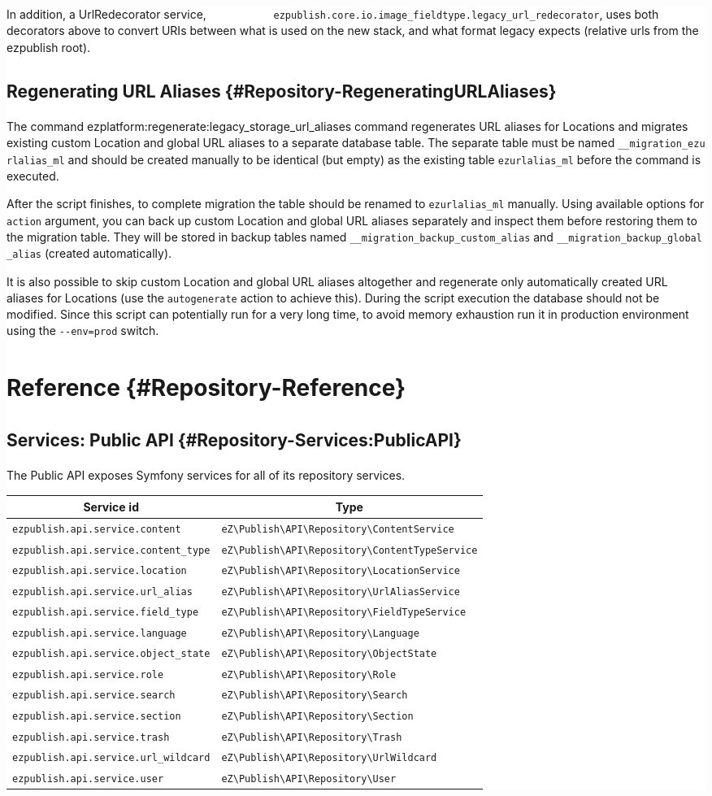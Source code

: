 In addition, a UrlRedecorator service,
`           ezpublish.core.io.image_fieldtype.legacy_url_redecorator`,
uses both decorators above to convert URIs between what is used on the
new stack, and what format legacy expects (relative urls from the
ezpublish root).

Regenerating URL Aliases {#Repository-RegeneratingURLAliases}
------------------------

The command ezplatform:regenerate:legacy\_storage\_url\_aliases command
regenerates URL aliases for Locations and migrates existing custom
Location and global URL aliases to a separate database table. The
separate table must be named `__migration_ezurlalias_ml` and should be
created manually to be identical (but empty) as the existing table
`ezurlalias_ml` before the command is executed.

After the script finishes, to complete migration the table should be
renamed to `ezurlalias_ml` manually. Using available options for
`action` argument, you can back up custom Location and global URL
aliases separately and inspect them before restoring them to the
migration table. They will be stored in backup tables named
`__migration_backup_custom_alias` and `__migration_backup_global_alias`
(created automatically).

It is also possible to skip custom Location and global URL aliases
altogether and regenerate only automatically created URL aliases for
Locations (use the `autogenerate` action to achieve this). During the
script execution the database should not be modified. Since this script
can potentially run for a very long time, to avoid memory exhaustion run
it in production environment using the `--env=prod` switch.

Reference {#Repository-Reference}
=========

Services: Public API {#Repository-Services:PublicAPI}
--------------------

The Public API exposes Symfony services for all of its repository
services.

| Service id                           | Type                                           |
|--------------------------------------|------------------------------------------------|
| `ezpublish.api.service.content`      | `eZ\Publish\API\Repository\ContentService`     |
| `ezpublish.api.service.content_type` | `eZ\Publish\API\Repository\ContentTypeService` |
| `ezpublish.api.service.location`     | `eZ\Publish\API\Repository\LocationService`    |
| `ezpublish.api.service.url_alias`    | `eZ\Publish\API\Repository\UrlAliasService`    |
| `ezpublish.api.service.field_type`   | `eZ\Publish\API\Repository\FieldTypeService`   |
| `ezpublish.api.service.language`     | `eZ\Publish\API\Repository\Language`           |
| `ezpublish.api.service.object_state` | `eZ\Publish\API\Repository\ObjectState`        |
| `ezpublish.api.service.role`         | `eZ\Publish\API\Repository\Role`               |
| `ezpublish.api.service.search`       | `eZ\Publish\API\Repository\Search`             |
| `ezpublish.api.service.section`      | `eZ\Publish\API\Repository\Section`            |
| `ezpublish.api.service.trash`        | `eZ\Publish\API\Repository\Trash`              |
| `ezpublish.api.service.url_wildcard` | `eZ\Publish\API\Repository\UrlWildcard`        |
| `ezpublish.api.service.user`         | `eZ\Publish\API\Repository\User`               |
